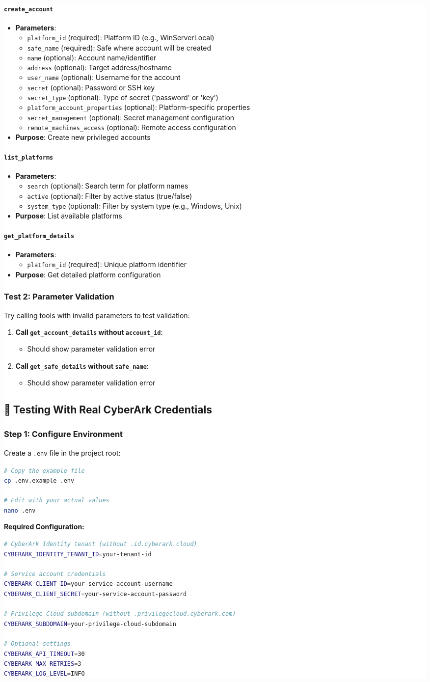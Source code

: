 #### `create_account`
- **Parameters**:
  - `platform_id` (required): Platform ID (e.g., WinServerLocal)
  - `safe_name` (required): Safe where account will be created
  - `name` (optional): Account name/identifier
  - `address` (optional): Target address/hostname
  - `user_name` (optional): Username for the account
  - `secret` (optional): Password or SSH key
  - `secret_type` (optional): Type of secret ('password' or 'key')
  - `platform_account_properties` (optional): Platform-specific properties
  - `secret_management` (optional): Secret management configuration
  - `remote_machines_access` (optional): Remote access configuration
- **Purpose**: Create new privileged accounts

#### `list_platforms`
- **Parameters**:
  - `search` (optional): Search term for platform names
  - `active` (optional): Filter by active status (true/false)
  - `system_type` (optional): Filter by system type (e.g., Windows, Unix)
- **Purpose**: List available platforms

#### `get_platform_details`
- **Parameters**:
  - `platform_id` (required): Unique platform identifier
- **Purpose**: Get detailed platform configuration

### Test 2: Parameter Validation
Try calling tools with invalid parameters to test validation:

1. **Call `get_account_details` without `account_id`**:
   - Should show parameter validation error
   
2. **Call `get_safe_details` without `safe_name`**:
   - Should show parameter validation error

## 🔐 Testing With Real CyberArk Credentials

### Step 1: Configure Environment
Create a `.env` file in the project root:

```bash
# Copy the example file
cp .env.example .env

# Edit with your actual values
nano .env
```

**Required Configuration:**
```bash
# CyberArk Identity tenant (without .id.cyberark.cloud)
CYBERARK_IDENTITY_TENANT_ID=your-tenant-id

# Service account credentials
CYBERARK_CLIENT_ID=your-service-account-username
CYBERARK_CLIENT_SECRET=your-service-account-password

# Privilege Cloud subdomain (without .privilegecloud.cyberark.com)
CYBERARK_SUBDOMAIN=your-privilege-cloud-subdomain

# Optional settings
CYBERARK_API_TIMEOUT=30
CYBERARK_MAX_RETRIES=3
CYBERARK_LOG_LEVEL=INFO
```